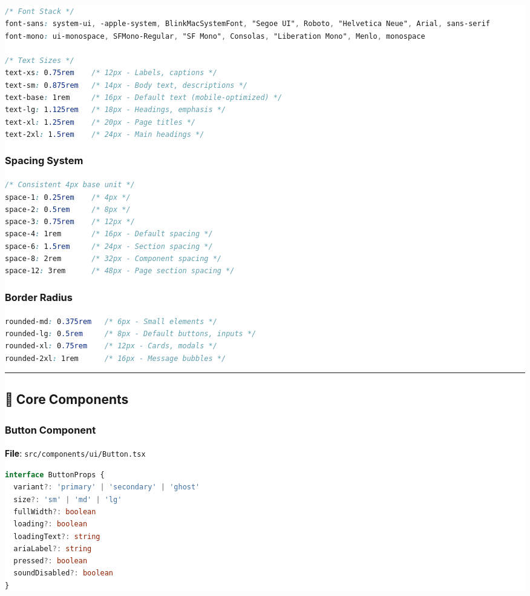 ```css
/* Font Stack */
font-sans: system-ui, -apple-system, BlinkMacSystemFont, "Segoe UI", Roboto, "Helvetica Neue", Arial, sans-serif
font-mono: ui-monospace, SFMono-Regular, "SF Mono", Consolas, "Liberation Mono", Menlo, monospace

/* Text Sizes */
text-xs: 0.75rem    /* 12px - Labels, captions */
text-sm: 0.875rem   /* 14px - Body text, descriptions */
text-base: 1rem     /* 16px - Default text (mobile-optimized) */
text-lg: 1.125rem   /* 18px - Headings, emphasis */
text-xl: 1.25rem    /* 20px - Page titles */
text-2xl: 1.5rem    /* 24px - Main headings */
```

### Spacing System

```css
/* Consistent 4px base unit */
space-1: 0.25rem    /* 4px */
space-2: 0.5rem     /* 8px */  
space-3: 0.75rem    /* 12px */
space-4: 1rem       /* 16px - Default spacing */
space-6: 1.5rem     /* 24px - Section spacing */
space-8: 2rem       /* 32px - Component spacing */
space-12: 3rem      /* 48px - Page section spacing */
```

### Border Radius

```css
rounded-md: 0.375rem   /* 6px - Small elements */
rounded-lg: 0.5rem     /* 8px - Default buttons, inputs */
rounded-xl: 0.75rem    /* 12px - Cards, modals */
rounded-2xl: 1rem      /* 16px - Message bubbles */
```

---

## 🧩 Core Components

### Button Component

**File**: `src/components/ui/Button.tsx`

```typescript
interface ButtonProps {
  variant?: 'primary' | 'secondary' | 'ghost'
  size?: 'sm' | 'md' | 'lg'
  fullWidth?: boolean
  loading?: boolean
  loadingText?: string
  ariaLabel?: string
  pressed?: boolean
  soundDisabled?: boolean
}
```
